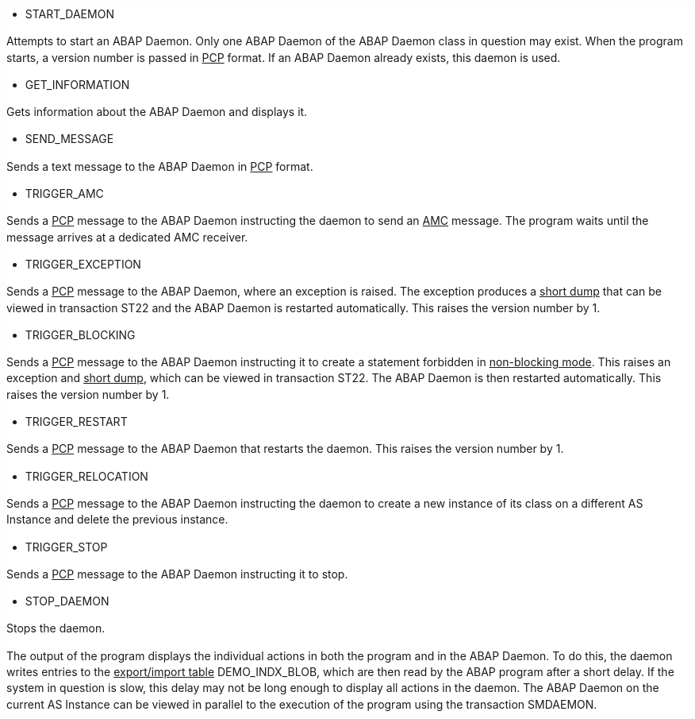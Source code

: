 -   START\_DAEMON

Attempts to start an ABAP Daemon. Only one ABAP Daemon of the ABAP Daemon class in question may exist. When the program starts, a version number is passed in [PCP](javascript:call_link\('abenpcp_glosry.htm'\) "Glossary Entry") format. If an ABAP Daemon already exists, this daemon is used.

-   GET\_INFORMATION

Gets information about the ABAP Daemon and displays it.

-   SEND\_MESSAGE

Sends a text message to the ABAP Daemon in [PCP](javascript:call_link\('abenpcp_glosry.htm'\) "Glossary Entry") format.

-   TRIGGER\_AMC

Sends a [PCP](javascript:call_link\('abenpcp_glosry.htm'\) "Glossary Entry") message to the ABAP Daemon instructing the daemon to send an [AMC](javascript:call_link\('abenamc_glosry.htm'\) "Glossary Entry") message. The program waits until the message arrives at a dedicated AMC receiver.

-   TRIGGER\_EXCEPTION

Sends a [PCP](javascript:call_link\('abenpcp_glosry.htm'\) "Glossary Entry") message to the ABAP Daemon, where an exception is raised. The exception produces a [short dump](javascript:call_link\('abenshort_dump_glosry.htm'\) "Glossary Entry") that can be viewed in transaction ST22 and the ABAP Daemon is restarted automatically. This raises the version number by 1.

-   TRIGGER\_BLOCKING

Sends a [PCP](javascript:call_link\('abenpcp_glosry.htm'\) "Glossary Entry") message to the ABAP Daemon instructing it to create a statement forbidden in [non-blocking mode](javascript:call_link\('abenadf_non_blocking_model.htm'\)). This raises an exception and [short dump](javascript:call_link\('abenshort_dump_glosry.htm'\) "Glossary Entry"), which can be viewed in transaction ST22. The ABAP Daemon is then restarted automatically. This raises the version number by 1.

-   TRIGGER\_RESTART

Sends a [PCP](javascript:call_link\('abenpcp_glosry.htm'\) "Glossary Entry") message to the ABAP Daemon that restarts the daemon. This raises the version number by 1.

-   TRIGGER\_RELOCATION

Sends a [PCP](javascript:call_link\('abenpcp_glosry.htm'\) "Glossary Entry") message to the ABAP Daemon instructing the daemon to create a new instance of its class on a different AS Instance and delete the previous instance.

-   TRIGGER\_STOP

Sends a [PCP](javascript:call_link\('abenpcp_glosry.htm'\) "Glossary Entry") message to the ABAP Daemon instructing it to stop.

-   STOP\_DAEMON

Stops the daemon.

The output of the program displays the individual actions in both the program and in the ABAP Daemon. To do this, the daemon writes entries to the [export/import table](javascript:call_link\('abenexport_import_table_glosry.htm'\) "Glossary Entry") DEMO\_INDX\_BLOB, which are then read by the ABAP program after a short delay. If the system in question is slow, this delay may not be long enough to display all actions in the daemon. The ABAP Daemon on the current AS Instance can be viewed in parallel to the execution of the program using the transaction SMDAEMON.
